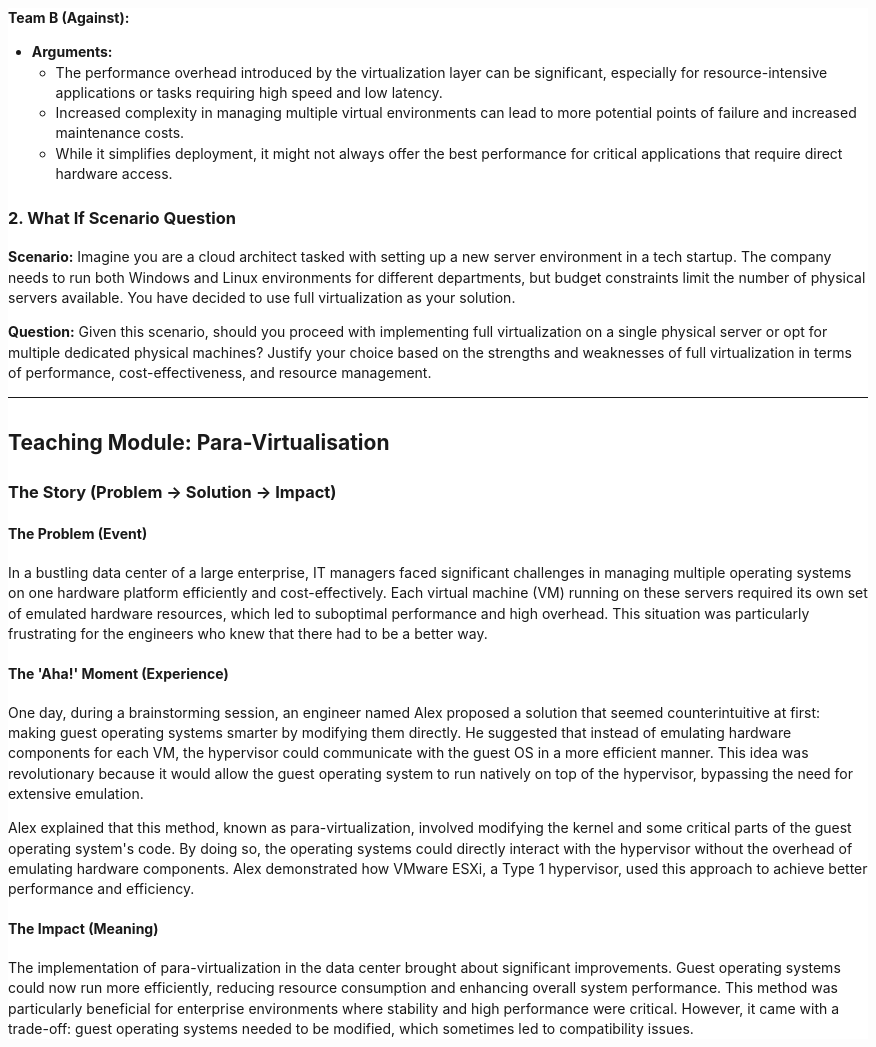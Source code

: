**Team B (Against):**
- **Arguments:**
  - The performance overhead introduced by the virtualization layer can be significant, especially for resource-intensive applications or tasks requiring high speed and low latency.
  - Increased complexity in managing multiple virtual environments can lead to more potential points of failure and increased maintenance costs.
  - While it simplifies deployment, it might not always offer the best performance for critical applications that require direct hardware access.

### 2. What If Scenario Question

**Scenario:**
Imagine you are a cloud architect tasked with setting up a new server environment in a tech startup. The company needs to run both Windows and Linux environments for different departments, but budget constraints limit the number of physical servers available. You have decided to use full virtualization as your solution.

**Question:**
Given this scenario, should you proceed with implementing full virtualization on a single physical server or opt for multiple dedicated physical machines? Justify your choice based on the strengths and weaknesses of full virtualization in terms of performance, cost-effectiveness, and resource management.


---

## Teaching Module: Para-Virtualisation
### The Story (Problem -> Solution -> Impact)

#### The Problem (Event)
In a bustling data center of a large enterprise, IT managers faced significant challenges in managing multiple operating systems on one hardware platform efficiently and cost-effectively. Each virtual machine (VM) running on these servers required its own set of emulated hardware resources, which led to suboptimal performance and high overhead. This situation was particularly frustrating for the engineers who knew that there had to be a better way.

#### The 'Aha!' Moment (Experience)
One day, during a brainstorming session, an engineer named Alex proposed a solution that seemed counterintuitive at first: making guest operating systems smarter by modifying them directly. He suggested that instead of emulating hardware components for each VM, the hypervisor could communicate with the guest OS in a more efficient manner. This idea was revolutionary because it would allow the guest operating system to run natively on top of the hypervisor, bypassing the need for extensive emulation.

Alex explained that this method, known as para-virtualization, involved modifying the kernel and some critical parts of the guest operating system's code. By doing so, the operating systems could directly interact with the hypervisor without the overhead of emulating hardware components. Alex demonstrated how VMware ESXi, a Type 1 hypervisor, used this approach to achieve better performance and efficiency.

#### The Impact (Meaning)
The implementation of para-virtualization in the data center brought about significant improvements. Guest operating systems could now run more efficiently, reducing resource consumption and enhancing overall system performance. This method was particularly beneficial for enterprise environments where stability and high performance were critical. However, it came with a trade-off: guest operating systems needed to be modified, which sometimes led to compatibility issues.
